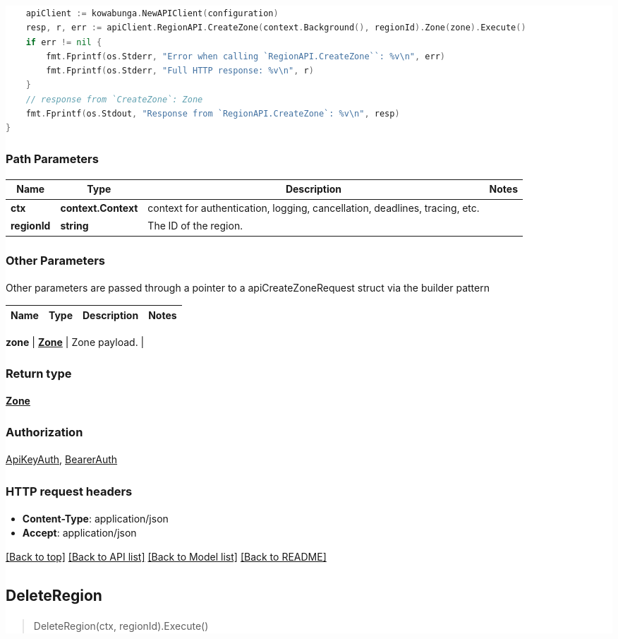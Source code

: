 ```go
	apiClient := kowabunga.NewAPIClient(configuration)
	resp, r, err := apiClient.RegionAPI.CreateZone(context.Background(), regionId).Zone(zone).Execute()
	if err != nil {
		fmt.Fprintf(os.Stderr, "Error when calling `RegionAPI.CreateZone``: %v\n", err)
		fmt.Fprintf(os.Stderr, "Full HTTP response: %v\n", r)
	}
	// response from `CreateZone`: Zone
	fmt.Fprintf(os.Stdout, "Response from `RegionAPI.CreateZone`: %v\n", resp)
}
```

### Path Parameters


Name | Type | Description  | Notes
------------- | ------------- | ------------- | -------------
**ctx** | **context.Context** | context for authentication, logging, cancellation, deadlines, tracing, etc.
**regionId** | **string** | The ID of the region. | 

### Other Parameters

Other parameters are passed through a pointer to a apiCreateZoneRequest struct via the builder pattern


Name | Type | Description  | Notes
------------- | ------------- | ------------- | -------------

 **zone** | [**Zone**](Zone.md) | Zone payload. | 

### Return type

[**Zone**](Zone.md)

### Authorization

[ApiKeyAuth](../README.md#ApiKeyAuth), [BearerAuth](../README.md#BearerAuth)

### HTTP request headers

- **Content-Type**: application/json
- **Accept**: application/json

[[Back to top]](#) [[Back to API list]](../README.md#documentation-for-api-endpoints)
[[Back to Model list]](../README.md#documentation-for-models)
[[Back to README]](../README.md)


## DeleteRegion

> DeleteRegion(ctx, regionId).Execute()
